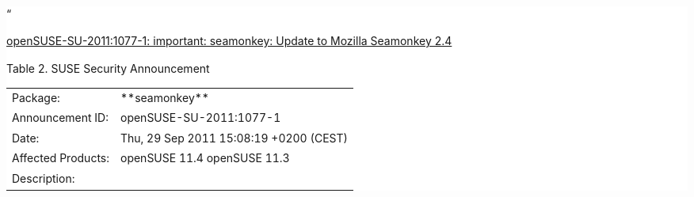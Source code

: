 










“


[
openSUSE-SU-2011:1077-1: important: seamonkey: Update to Mozilla Seamonkey 2.4](//lists.opensuse.org/opensuse-security-announce/2011-09/msg00029.html)


<table frame="void" id="id319616" >Table 2. SUSE Security Announcement 

<tr >


</tr>

<tbody >
<tr >

<td >Package:
</td>

<td >**seamonkey**
</td>
</tr>
<tr >

<td >Announcement ID:
</td>

<td >openSUSE-SU-2011:1077-1
</td>
</tr>
<tr >

<td >Date:
</td>

<td >Thu, 29 Sep 2011 15:08:19 +0200 (CEST)
</td>
</tr>
<tr >

<td >Affected Products:
</td>

<td >openSUSE 11.4 openSUSE 11.3
</td>
</tr>
<tr >

<td >Description:
</td>
